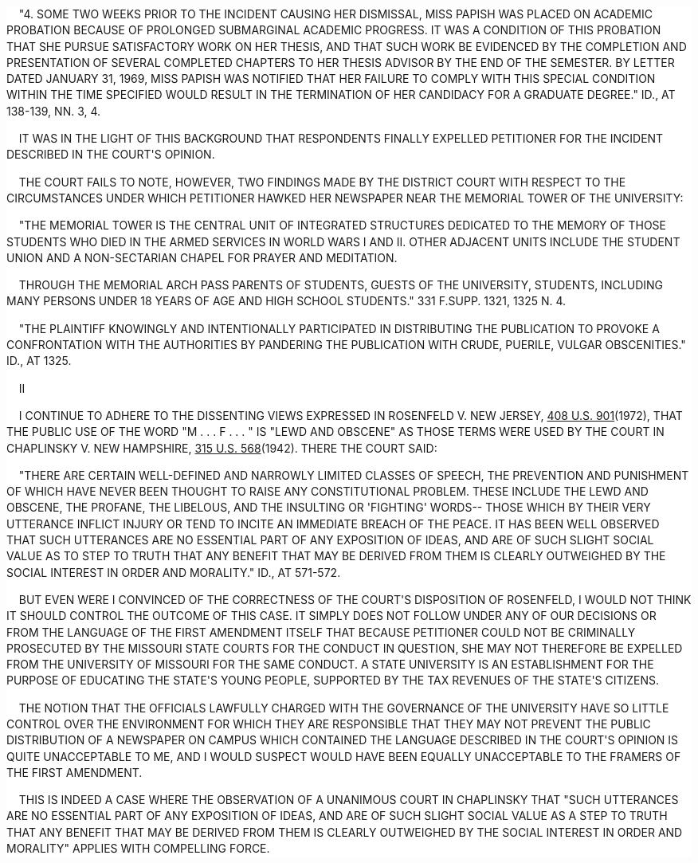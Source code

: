    "4.  SOME TWO WEEKS PRIOR TO THE INCIDENT CAUSING HER DISMISSAL, MISS PAPISH WAS PLACED ON ACADEMIC PROBATION BECAUSE OF PROLONGED SUBMARGINAL ACADEMIC PROGRESS.  IT WAS A CONDITION OF THIS PROBATION THAT SHE PURSUE SATISFACTORY WORK ON HER THESIS, AND THAT SUCH WORK BE EVIDENCED BY THE COMPLETION AND PRESENTATION OF SEVERAL COMPLETED CHAPTERS TO HER THESIS ADVISOR BY THE END OF THE SEMESTER.  BY LETTER DATED JANUARY 31, 1969, MISS PAPISH WAS NOTIFIED THAT HER FAILURE TO COMPLY WITH THIS SPECIAL CONDITION WITHIN THE TIME SPECIFIED WOULD RESULT IN THE TERMINATION OF HER CANDIDACY FOR A GRADUATE DEGREE."  ID., AT 138-139, NN. 3, 4.

    IT WAS IN THE LIGHT OF THIS BACKGROUND THAT RESPONDENTS FINALLY EXPELLED PETITIONER FOR THE INCIDENT DESCRIBED IN THE COURT'S OPINION.

    THE COURT FAILS TO NOTE, HOWEVER, TWO FINDINGS MADE BY THE DISTRICT COURT WITH RESPECT TO THE CIRCUMSTANCES UNDER WHICH PETITIONER HAWKED HER NEWSPAPER NEAR THE MEMORIAL TOWER OF THE UNIVERSITY:

    "THE MEMORIAL TOWER IS THE CENTRAL UNIT OF INTEGRATED STRUCTURES DEDICATED TO THE MEMORY OF THOSE STUDENTS WHO DIED IN THE ARMED SERVICES IN WORLD WARS I AND II.  OTHER ADJACENT UNITS INCLUDE THE STUDENT UNION AND A NON-SECTARIAN CHAPEL FOR PRAYER AND MEDITATION.

    THROUGH THE MEMORIAL ARCH PASS PARENTS OF STUDENTS, GUESTS OF THE UNIVERSITY, STUDENTS, INCLUDING MANY PERSONS UNDER 18 YEARS OF AGE AND HIGH SCHOOL STUDENTS."  331 F.SUPP.  1321, 1325 N. 4.

    "THE PLAINTIFF KNOWINGLY AND INTENTIONALLY PARTICIPATED IN DISTRIBUTING THE PUBLICATION TO PROVOKE A CONFRONTATION WITH THE AUTHORITIES BY PANDERING THE PUBLICATION WITH CRUDE, PUERILE, VULGAR OBSCENITIES."  ID., AT 1325.

    II

    I CONTINUE TO ADHERE TO THE DISSENTING VIEWS EXPRESSED IN ROSENFELD V. NEW JERSEY, [408 U.S. 901][/us/courts/scotus/usReporter/408/901](1972), THAT THE PUBLIC USE OF THE WORD "M . . . F . . . " IS "LEWD AND OBSCENE" AS THOSE TERMS WERE USED BY THE COURT IN CHAPLINSKY V. NEW HAMPSHIRE, [315 U.S. 568][/us/courts/scotus/usReporter/315/568](1942).  THERE THE COURT SAID:

    "THERE ARE CERTAIN WELL-DEFINED AND NARROWLY LIMITED CLASSES OF SPEECH, THE PREVENTION AND PUNISHMENT OF WHICH HAVE NEVER BEEN THOUGHT TO RAISE ANY CONSTITUTIONAL PROBLEM.  THESE INCLUDE THE LEWD AND OBSCENE, THE PROFANE, THE LIBELOUS, AND THE INSULTING OR 'FIGHTING' WORDS-- THOSE WHICH BY THEIR VERY UTTERANCE INFLICT INJURY OR TEND TO INCITE AN IMMEDIATE BREACH OF THE PEACE.  IT HAS BEEN WELL OBSERVED THAT SUCH UTTERANCES ARE NO ESSENTIAL PART OF ANY EXPOSITION OF IDEAS, AND ARE OF SUCH SLIGHT SOCIAL VALUE AS TO STEP TO TRUTH THAT ANY BENEFIT THAT MAY BE DERIVED FROM THEM IS CLEARLY OUTWEIGHED BY THE SOCIAL INTEREST IN ORDER AND MORALITY."  ID., AT 571-572.

    BUT EVEN WERE I CONVINCED OF THE CORRECTNESS OF THE COURT'S DISPOSITION OF ROSENFELD, I WOULD NOT THINK IT SHOULD CONTROL THE OUTCOME OF THIS CASE.  IT SIMPLY DOES NOT FOLLOW UNDER ANY OF OUR DECISIONS OR FROM THE LANGUAGE OF THE FIRST AMENDMENT ITSELF THAT BECAUSE PETITIONER COULD NOT BE CRIMINALLY PROSECUTED BY THE MISSOURI STATE COURTS FOR THE CONDUCT IN QUESTION, SHE MAY NOT THEREFORE BE EXPELLED FROM THE UNIVERSITY OF MISSOURI FOR THE SAME CONDUCT.  A STATE UNIVERSITY IS AN ESTABLISHMENT FOR THE PURPOSE OF EDUCATING THE STATE'S YOUNG PEOPLE, SUPPORTED BY THE TAX REVENUES OF THE STATE'S CITIZENS.

    THE NOTION THAT THE OFFICIALS LAWFULLY CHARGED WITH THE GOVERNANCE OF THE UNIVERSITY HAVE SO LITTLE CONTROL OVER THE ENVIRONMENT FOR WHICH THEY ARE RESPONSIBLE THAT THEY MAY NOT PREVENT THE PUBLIC DISTRIBUTION OF A NEWSPAPER ON CAMPUS WHICH CONTAINED THE LANGUAGE DESCRIBED IN THE COURT'S OPINION IS QUITE UNACCEPTABLE TO ME, AND I WOULD SUSPECT WOULD HAVE BEEN EQUALLY UNACCEPTABLE TO THE FRAMERS OF THE FIRST AMENDMENT.

    THIS IS INDEED A CASE WHERE THE OBSERVATION OF A UNANIMOUS COURT IN CHAPLINSKY THAT "SUCH UTTERANCES ARE NO ESSENTIAL PART OF ANY EXPOSITION OF IDEAS, AND ARE OF SUCH SLIGHT SOCIAL VALUE AS A STEP TO TRUTH THAT ANY BENEFIT THAT MAY BE DERIVED FROM THEM IS CLEARLY OUTWEIGHED BY THE SOCIAL INTEREST IN ORDER AND MORALITY"  APPLIES WITH COMPELLING FORCE.


[/us/courts/scotus/usReporter/410/667]: https://publicdocs.github.io/go/links?ns=uslm-x&ref=%2Fus%2Fcourts%2Fscotus%2FusReporter%2F410%2F667
[/us/usc/t42/s1983]: https://publicdocs.github.io/go/links?ns=uslm&ref=%2Fus%2Fusc%2Ft42%2Fs1983
[/us/courts/scotus/usReporter/408/169]: https://publicdocs.github.io/go/links?ns=uslm-x&ref=%2Fus%2Fcourts%2Fscotus%2FusReporter%2F408%2F169
[/us/courts/scotus/usReporter/393/503]: https://publicdocs.github.io/go/links?ns=uslm-x&ref=%2Fus%2Fcourts%2Fscotus%2FusReporter%2F393%2F503
[/us/courts/scotus/usReporter/408/119]: https://publicdocs.github.io/go/links?ns=uslm-x&ref=%2Fus%2Fcourts%2Fscotus%2FusReporter%2F408%2F119
[/us/courts/scotus/usReporter/405/518]: https://publicdocs.github.io/go/links?ns=uslm-x&ref=%2Fus%2Fcourts%2Fscotus%2FusReporter%2F405%2F518
[/us/courts/scotus/usReporter/403/15]: https://publicdocs.github.io/go/links?ns=uslm-x&ref=%2Fus%2Fcourts%2Fscotus%2FusReporter%2F403%2F15
[/us/courts/scotus/usReporter/408/593]: https://publicdocs.github.io/go/links?ns=uslm-x&ref=%2Fus%2Fcourts%2Fscotus%2FusReporter%2F408%2F593
[/us/courts/scotus/usReporter/409/1053]: https://publicdocs.github.io/go/links?ns=uslm-x&ref=%2Fus%2Fcourts%2Fscotus%2FusReporter%2F409%2F1053
[/us/courts/scotus/usReporter/408/901]: https://publicdocs.github.io/go/links?ns=uslm-x&ref=%2Fus%2Fcourts%2Fscotus%2FusReporter%2F408%2F901
[/us/courts/scotus/usReporter/408/913]: https://publicdocs.github.io/go/links?ns=uslm-x&ref=%2Fus%2Fcourts%2Fscotus%2FusReporter%2F408%2F913
[/us/courts/scotus/usReporter/408/914]: https://publicdocs.github.io/go/links?ns=uslm-x&ref=%2Fus%2Fcourts%2Fscotus%2FusReporter%2F408%2F914
[/us/courts/scotus/usReporter/403/15]: https://publicdocs.github.io/go/links?ns=uslm-x&ref=%2Fus%2Fcourts%2Fscotus%2FusReporter%2F403%2F15
[/us/courts/scotus/usReporter/405/518]: https://publicdocs.github.io/go/links?ns=uslm-x&ref=%2Fus%2Fcourts%2Fscotus%2FusReporter%2F405%2F518
[/us/courts/scotus/usReporter/408/901]: https://publicdocs.github.io/go/links?ns=uslm-x&ref=%2Fus%2Fcourts%2Fscotus%2FusReporter%2F408%2F901
[/us/courts/scotus/usReporter/408/169]: https://publicdocs.github.io/go/links?ns=uslm-x&ref=%2Fus%2Fcourts%2Fscotus%2FusReporter%2F408%2F169
[/us/courts/scotus/usReporter/408/901]: https://publicdocs.github.io/go/links?ns=uslm-x&ref=%2Fus%2Fcourts%2Fscotus%2FusReporter%2F408%2F901
[/us/courts/scotus/usReporter/315/568]: https://publicdocs.github.io/go/links?ns=uslm-x&ref=%2Fus%2Fcourts%2Fscotus%2FusReporter%2F315%2F568